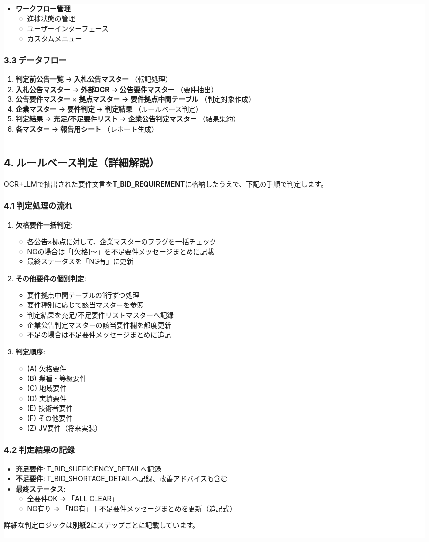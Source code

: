 * **ワークフロー管理**  
  - 進捗状態の管理  
  - ユーザーインターフェース  
  - カスタムメニュー

### **3.3 データフロー**

1. **判定前公告一覧** → **入札公告マスター** （転記処理）  
2. **入札公告マスター** → **外部OCR** → **公告要件マスター** （要件抽出）  
3. **公告要件マスター** × **拠点マスター** → **要件拠点中間テーブル** （判定対象作成）  
4. **企業マスター** → **要件判定** → **判定結果** （ルールベース判定）  
5. **判定結果** → **充足/不足要件リスト** → **企業公告判定マスター** （結果集約）  
6. **各マスター** → **報告用シート** （レポート生成）

---

## **4\. ルールベース判定（詳細解説）**

OCR+LLMで抽出された要件文言を**T_BID_REQUIREMENT**に格納したうえで、下記の手順で判定します。

### **4.1 判定処理の流れ**

1. **欠格要件一括判定**:  
   * 各公告×拠点に対して、企業マスターのフラグを一括チェック  
   * NGの場合は「[欠格]～」を不足要件メッセージまとめに記載  
   * 最終ステータスを「NG有」に更新  

2. **その他要件の個別判定**:  
   * 要件拠点中間テーブルの1行ずつ処理  
   * 要件種別に応じて該当マスターを参照  
   * 判定結果を充足/不足要件リストマスターへ記録  
   * 企業公告判定マスターの該当要件欄を都度更新  
   * 不足の場合は不足要件メッセージまとめに追記  

3. **判定順序**:  
   * (A) 欠格要件  
   * (B) 業種・等級要件  
   * (C) 地域要件  
   * (D) 実績要件  
   * (E) 技術者要件  
   * (F) その他要件  
   * (Z) JV要件（将来実装）  

### **4.2 判定結果の記録**

* **充足要件**: T_BID_SUFFICIENCY_DETAILへ記録  
* **不足要件**: T_BID_SHORTAGE_DETAILへ記録、改善アドバイスも含む  
* **最終ステータス**:  
  - 全要件OK → 「ALL CLEAR」  
  - NG有り → 「NG有」＋不足要件メッセージまとめを更新（追記式）  

詳細な判定ロジックは**別紙2**にステップごとに記載しています。

---